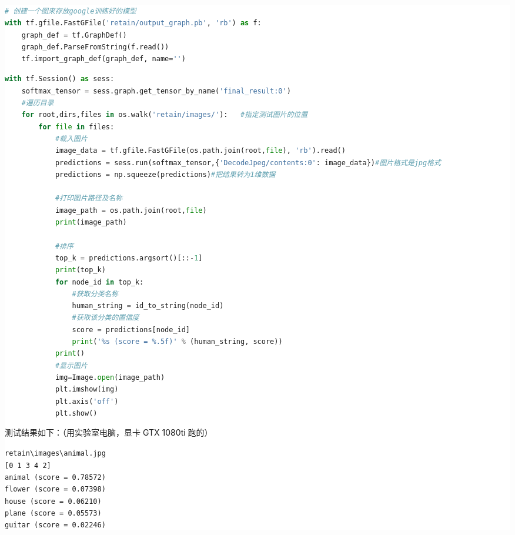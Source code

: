 

``` python
# 创建一个图来存放google训练好的模型
with tf.gfile.FastGFile('retain/output_graph.pb', 'rb') as f:
    graph_def = tf.GraphDef()
    graph_def.ParseFromString(f.read())
    tf.import_graph_def(graph_def, name='')
```



``` python
with tf.Session() as sess:
    softmax_tensor = sess.graph.get_tensor_by_name('final_result:0')
    #遍历目录
    for root,dirs,files in os.walk('retain/images/'):	#指定测试图片的位置
        for file in files:
            #载入图片
            image_data = tf.gfile.FastGFile(os.path.join(root,file), 'rb').read()
            predictions = sess.run(softmax_tensor,{'DecodeJpeg/contents:0': image_data})#图片格式是jpg格式
            predictions = np.squeeze(predictions)#把结果转为1维数据

            #打印图片路径及名称
            image_path = os.path.join(root,file)
            print(image_path)

            #排序
            top_k = predictions.argsort()[::-1]
            print(top_k)
            for node_id in top_k:     
                #获取分类名称
                human_string = id_to_string(node_id)
                #获取该分类的置信度
                score = predictions[node_id]
                print('%s (score = %.5f)' % (human_string, score))
            print()
            #显示图片
            img=Image.open(image_path)
            plt.imshow(img)
            plt.axis('off')
            plt.show()
```

测试结果如下：（用实验室电脑，显卡 GTX 1080ti 跑的）

``` xml
retain\images\animal.jpg
[0 1 3 4 2]
animal (score = 0.78572)
flower (score = 0.07398)
house (score = 0.06210)
plane (score = 0.05573)
guitar (score = 0.02246)
```
